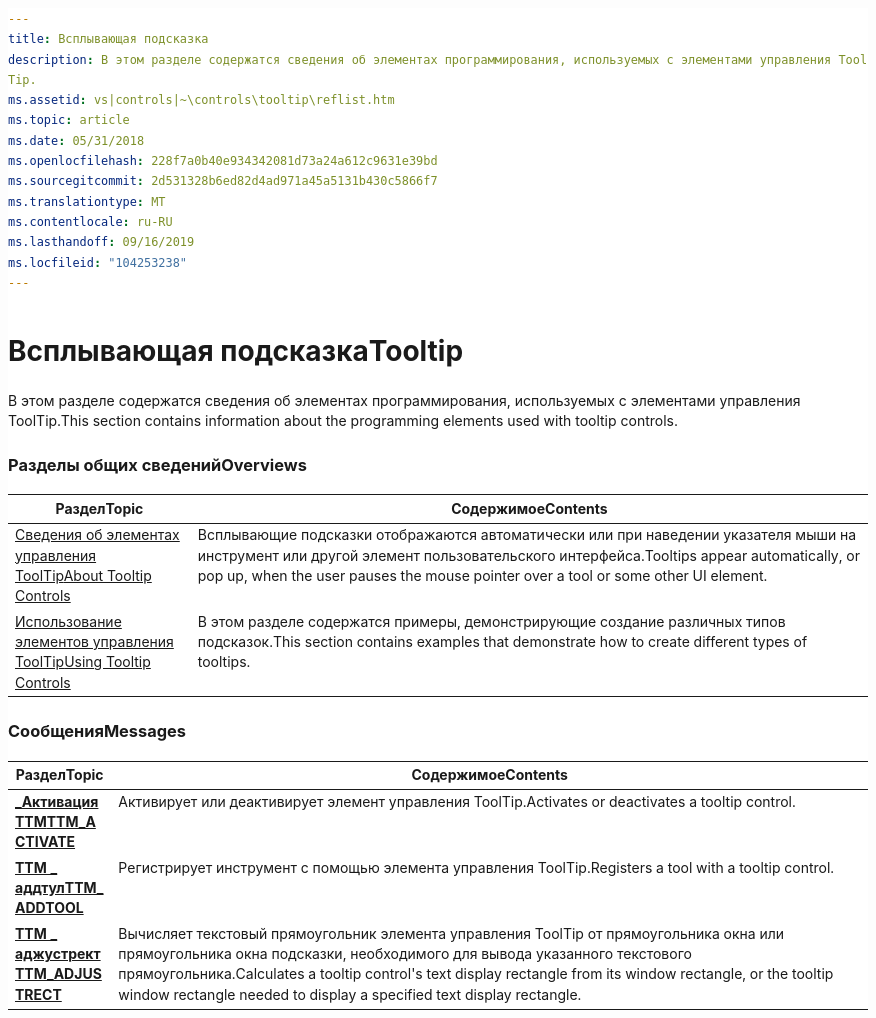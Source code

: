 ```yaml
---
title: Всплывающая подсказка
description: В этом разделе содержатся сведения об элементах программирования, используемых с элементами управления ToolTip.
ms.assetid: vs|controls|~\controls\tooltip\reflist.htm
ms.topic: article
ms.date: 05/31/2018
ms.openlocfilehash: 228f7a0b40e934342081d73a24a612c9631e39bd
ms.sourcegitcommit: 2d531328b6ed82d4ad971a45a5131b430c5866f7
ms.translationtype: MT
ms.contentlocale: ru-RU
ms.lasthandoff: 09/16/2019
ms.locfileid: "104253238"
---
```

# <a name="tooltip"></a><span data-ttu-id="2144b-103">Всплывающая подсказка</span><span class="sxs-lookup"><span data-stu-id="2144b-103">Tooltip</span></span>

<span data-ttu-id="2144b-104">В этом разделе содержатся сведения об элементах программирования, используемых с элементами управления ToolTip.</span><span class="sxs-lookup"><span data-stu-id="2144b-104">This section contains information about the programming elements used with tooltip controls.</span></span>

### <a name="overviews"></a><span data-ttu-id="2144b-105">Разделы общих сведений</span><span class="sxs-lookup"><span data-stu-id="2144b-105">Overviews</span></span>



| <span data-ttu-id="2144b-106">Раздел</span><span class="sxs-lookup"><span data-stu-id="2144b-106">Topic</span></span>                                              | <span data-ttu-id="2144b-107">Содержимое</span><span class="sxs-lookup"><span data-stu-id="2144b-107">Contents</span></span>                                                                                                                          |
|----------------------------------------------------|-----------------------------------------------------------------------------------------------------------------------------------|
| [<span data-ttu-id="2144b-108">Сведения об элементах управления ToolTip</span><span class="sxs-lookup"><span data-stu-id="2144b-108">About Tooltip Controls</span></span>](tooltip-controls.md)     | <span data-ttu-id="2144b-109">Всплывающие подсказки отображаются автоматически или при наведении указателя мыши на инструмент или другой элемент пользовательского интерфейса.</span><span class="sxs-lookup"><span data-stu-id="2144b-109">Tooltips appear automatically, or pop up, when the user pauses the mouse pointer over a tool or some other UI element.</span></span><br/> |
| [<span data-ttu-id="2144b-110">Использование элементов управления ToolTip</span><span class="sxs-lookup"><span data-stu-id="2144b-110">Using Tooltip Controls</span></span>](using-tooltip-contro.md) | <span data-ttu-id="2144b-111">В этом разделе содержатся примеры, демонстрирующие создание различных типов подсказок.</span><span class="sxs-lookup"><span data-stu-id="2144b-111">This section contains examples that demonstrate how to create different types of tooltips.</span></span><br/>                             |



 

### <a name="messages"></a><span data-ttu-id="2144b-112">Сообщения</span><span class="sxs-lookup"><span data-stu-id="2144b-112">Messages</span></span>



| <span data-ttu-id="2144b-113">Раздел</span><span class="sxs-lookup"><span data-stu-id="2144b-113">Topic</span></span>                                               | <span data-ttu-id="2144b-114">Содержимое</span><span class="sxs-lookup"><span data-stu-id="2144b-114">Contents</span></span>                                                                                                                                                                                                          |
|-----------------------------------------------------|-------------------------------------------------------------------------------------------------------------------------------------------------------------------------------------------------------------------|
| [<span data-ttu-id="2144b-115">**\_Активация ТТМ**</span><span class="sxs-lookup"><span data-stu-id="2144b-115">**TTM\_ACTIVATE**</span></span>](ttm-activate.md)               | <span data-ttu-id="2144b-116">Активирует или деактивирует элемент управления ToolTip.</span><span class="sxs-lookup"><span data-stu-id="2144b-116">Activates or deactivates a tooltip control.</span></span> <br/>                                                                                                                                                           |
| [<span data-ttu-id="2144b-117">**ТТМ \_ аддтул**</span><span class="sxs-lookup"><span data-stu-id="2144b-117">**TTM\_ADDTOOL**</span></span>](ttm-addtool.md)                 | <span data-ttu-id="2144b-118">Регистрирует инструмент с помощью элемента управления ToolTip.</span><span class="sxs-lookup"><span data-stu-id="2144b-118">Registers a tool with a tooltip control.</span></span> <br/>                                                                                                                                                              |
| [<span data-ttu-id="2144b-119">**ТТМ \_ аджустрект**</span><span class="sxs-lookup"><span data-stu-id="2144b-119">**TTM\_ADJUSTRECT**</span></span>](ttm-adjustrect.md)           | <span data-ttu-id="2144b-120">Вычисляет текстовый прямоугольник элемента управления ToolTip от прямоугольника окна или прямоугольника окна подсказки, необходимого для вывода указанного текстового прямоугольника.</span><span class="sxs-lookup"><span data-stu-id="2144b-120">Calculates a tooltip control's text display rectangle from its window rectangle, or the tooltip window rectangle needed to display a specified text display rectangle.</span></span> <br/>                                |
